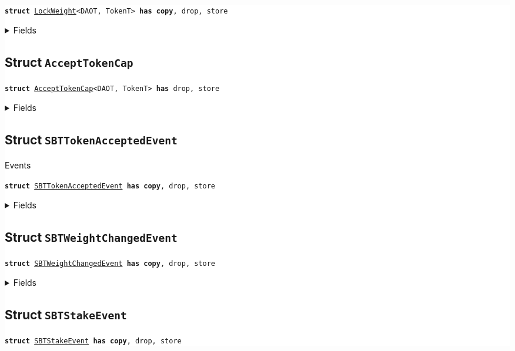 

<pre><code><b>struct</b> <a href="StakeToSBTPlugin.md#0x1_StakeToSBTPlugin_LockWeight">LockWeight</a>&lt;DAOT, TokenT&gt; <b>has</b> <b>copy</b>, drop, store
</code></pre>



<details><summary>Fields</summary></details>

<a name="0x1_StakeToSBTPlugin_AcceptTokenCap"></a>

## Struct `AcceptTokenCap`



<pre><code><b>struct</b> <a href="StakeToSBTPlugin.md#0x1_StakeToSBTPlugin_AcceptTokenCap">AcceptTokenCap</a>&lt;DAOT, TokenT&gt; <b>has</b> drop, store
</code></pre>



<details><summary>Fields</summary></details>

<a name="0x1_StakeToSBTPlugin_SBTTokenAcceptedEvent"></a>

## Struct `SBTTokenAcceptedEvent`

Events


<pre><code><b>struct</b> <a href="StakeToSBTPlugin.md#0x1_StakeToSBTPlugin_SBTTokenAcceptedEvent">SBTTokenAcceptedEvent</a> <b>has</b> <b>copy</b>, drop, store
</code></pre>



<details><summary>Fields</summary></details>

<a name="0x1_StakeToSBTPlugin_SBTWeightChangedEvent"></a>

## Struct `SBTWeightChangedEvent`



<pre><code><b>struct</b> <a href="StakeToSBTPlugin.md#0x1_StakeToSBTPlugin_SBTWeightChangedEvent">SBTWeightChangedEvent</a> <b>has</b> <b>copy</b>, drop, store
</code></pre>



<details><summary>Fields</summary></details>

<a name="0x1_StakeToSBTPlugin_SBTStakeEvent"></a>

## Struct `SBTStakeEvent`



<pre><code><b>struct</b> <a href="StakeToSBTPlugin.md#0x1_StakeToSBTPlugin_SBTStakeEvent">SBTStakeEvent</a> <b>has</b> <b>copy</b>, drop, store
</code></pre>
